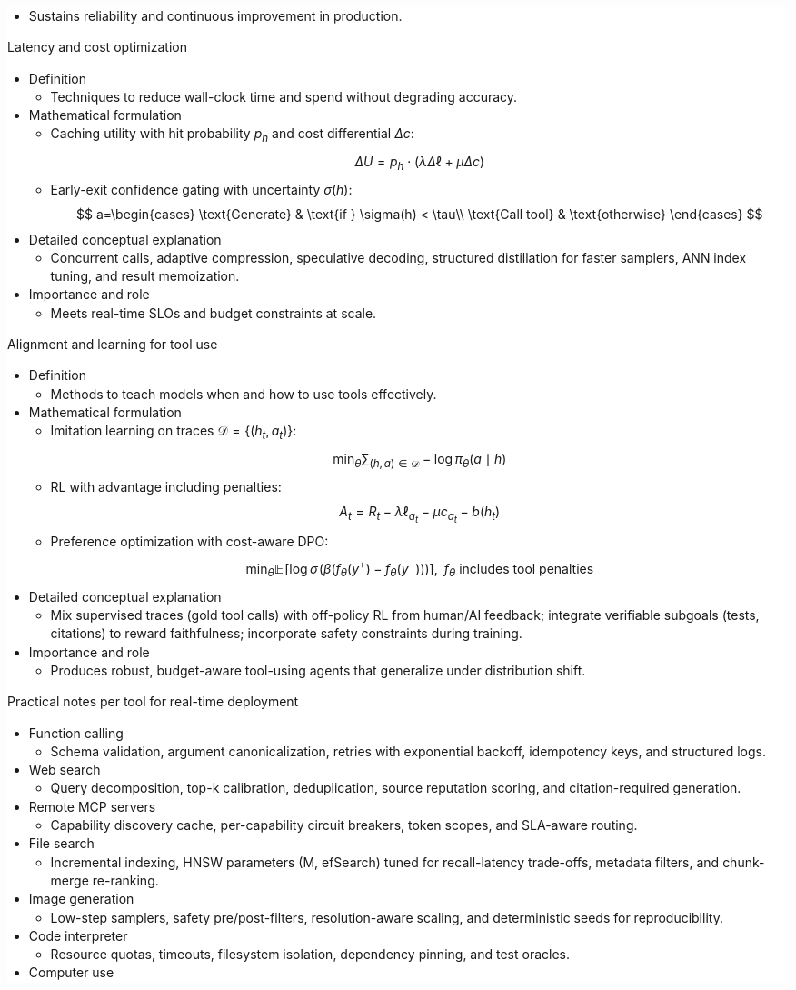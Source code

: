   - Sustains reliability and continuous improvement in production.

Latency and cost optimization
- Definition
  - Techniques to reduce wall-clock time and spend without degrading accuracy.
- Mathematical formulation
  - Caching utility with hit probability $p_h$ and cost differential $\Delta c$:
    $$
    \Delta U = p_h \cdot (\lambda \Delta \ell + \mu \Delta c)
    $$
  - Early-exit confidence gating with uncertainty $\sigma(h)$:
    $$
    a=\begin{cases}
    \text{Generate} & \text{if } \sigma(h) < \tau\\
    \text{Call tool} & \text{otherwise}
    \end{cases}
    $$
- Detailed conceptual explanation
  - Concurrent calls, adaptive compression, speculative decoding, structured distillation for faster samplers, ANN index tuning, and result memoization.
- Importance and role
  - Meets real-time SLOs and budget constraints at scale.

Alignment and learning for tool use
- Definition
  - Methods to teach models when and how to use tools effectively.
- Mathematical formulation
  - Imitation learning on traces $\mathcal{D}=\{(h_t,a_t)\}$:
    $$
    \min_\theta \sum_{(h,a)\in \mathcal{D}} -\log \pi_\theta(a\mid h)
    $$
  - RL with advantage including penalties:
    $$
    A_t=R_t - \lambda \ell_{a_t}-\mu c_{a_t}-b(h_t)
    $$
  - Preference optimization with cost-aware DPO:
    $$
    \min_\theta \mathbb{E}\!\left[\log \sigma\!\left(\beta\left(f_\theta(y^+)-f_\theta(y^-)\right)\right)\right], \;\; f_\theta \text{ includes tool penalties}
    $$
- Detailed conceptual explanation
  - Mix supervised traces (gold tool calls) with off-policy RL from human/AI feedback; integrate verifiable subgoals (tests, citations) to reward faithfulness; incorporate safety constraints during training.
- Importance and role
  - Produces robust, budget-aware tool-using agents that generalize under distribution shift.

Practical notes per tool for real-time deployment
- Function calling
  - Schema validation, argument canonicalization, retries with exponential backoff, idempotency keys, and structured logs.
- Web search
  - Query decomposition, top-k calibration, deduplication, source reputation scoring, and citation-required generation.
- Remote MCP servers
  - Capability discovery cache, per-capability circuit breakers, token scopes, and SLA-aware routing.
- File search
  - Incremental indexing, HNSW parameters (M, efSearch) tuned for recall-latency trade-offs, metadata filters, and chunk-merge re-ranking.
- Image generation
  - Low-step samplers, safety pre/post-filters, resolution-aware scaling, and deterministic seeds for reproducibility.
- Code interpreter
  - Resource quotas, timeouts, filesystem isolation, dependency pinning, and test oracles.
- Computer use